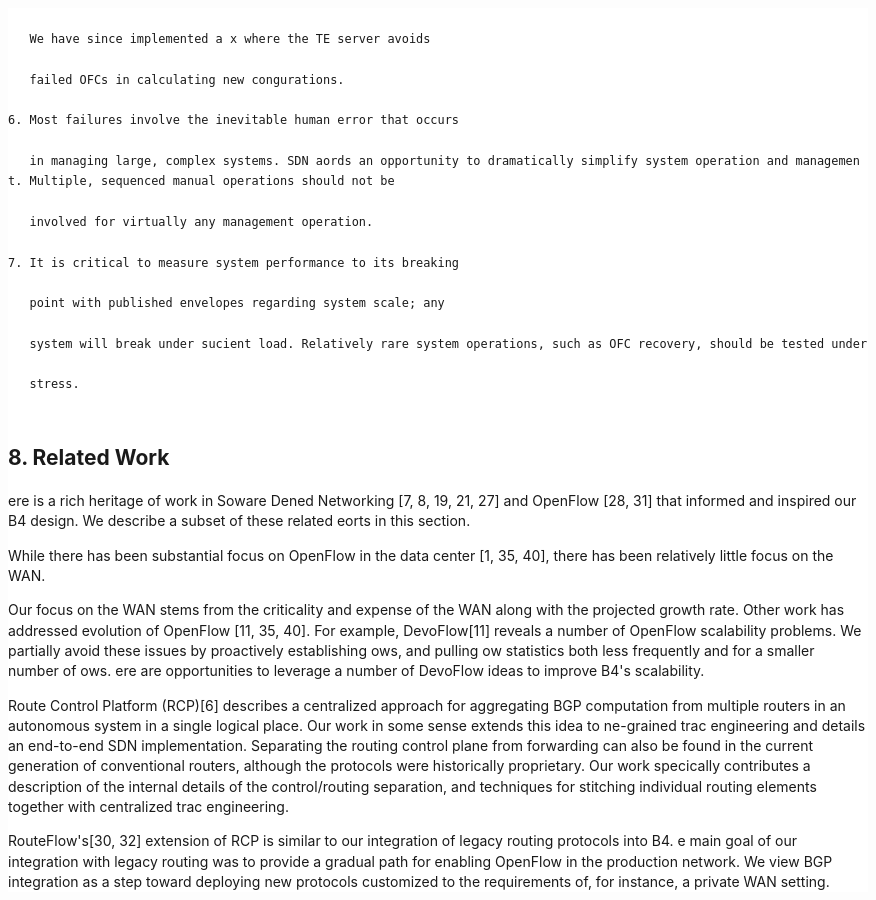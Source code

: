 ```
                                                                      
   We have since implemented a x where the TE server avoids
                                                                      
   failed OFCs in calculating new congurations.
                                                      
6. Most failures involve the inevitable human error that occurs
                                                                      
   in managing large, complex systems. SDN aords an opportunity to dramatically simplify system operation and management. Multiple, sequenced manual operations should not be
                                                                      
   involved for virtually any management operation.
                                                          
7. It is critical to measure system performance to its breaking
                                                                      
   point with published envelopes regarding system scale; any
                                                                      
   system will break under sucient load. Relatively rare system operations, such as OFC recovery, should be tested under
                                                                      
   stress.
          

```

## 8. Related Work

ere is a rich heritage of work in Soware Dened Networking [7, 8, 19, 21, 27] and OpenFlow [28, 31] that informed and inspired our B4 design. We describe a subset of these related eorts in this section.

While there has been substantial focus on OpenFlow in the data center [1, 35, 40], there has been relatively little focus on the WAN.

Our focus on the WAN stems from the criticality and expense of the WAN along with the projected growth rate. Other work has addressed evolution of OpenFlow [11, 35, 40]. For example, DevoFlow[11] reveals a number of OpenFlow scalability problems. We partially avoid these issues by proactively establishing ows, and pulling ow statistics both less frequently and for a smaller number of ows. ere are opportunities to leverage a number of DevoFlow ideas to improve B4's scalability.

Route Control Platform (RCP)[6] describes a centralized approach for aggregating BGP computation from multiple routers in an autonomous system in a single logical place. Our work in some sense extends this idea to ne-grained trac engineering and details an end-to-end SDN implementation. Separating the routing control plane from forwarding can also be found in the current generation of conventional routers, although the protocols were historically proprietary. Our work specically contributes a description of the internal details of the control/routing separation, and techniques for stitching individual routing elements together with centralized trac engineering.

RouteFlow's[30, 32] extension of RCP is similar to our integration of legacy routing protocols into B4. e main goal of our integration with legacy routing was to provide a gradual path for enabling OpenFlow in the production network. We view BGP integration as a step toward deploying new protocols customized to the requirements of, for instance, a private WAN setting.
